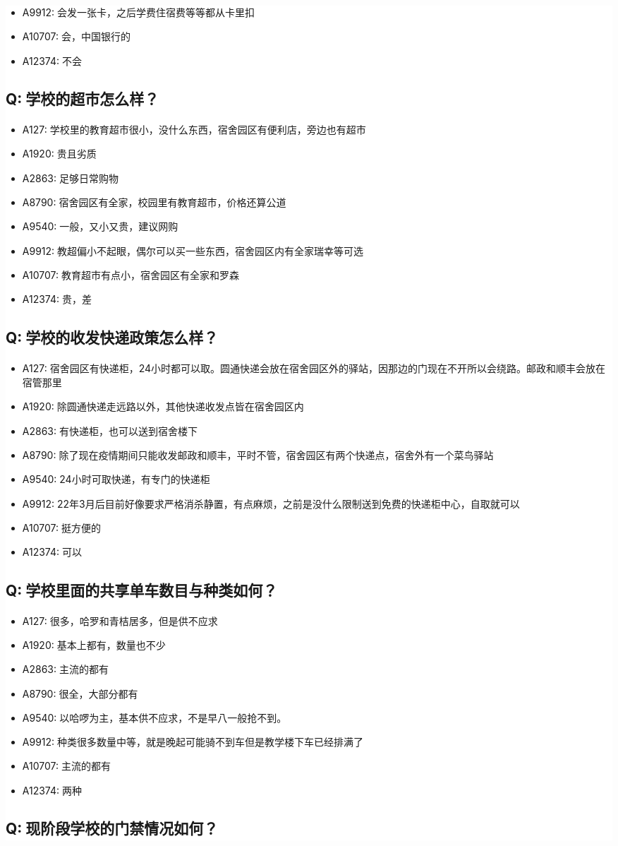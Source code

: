 - A9912: 会发一张卡，之后学费住宿费等等都从卡里扣

- A10707: 会，中国银行的

- A12374: 不会

## Q: 学校的超市怎么样？

- A127: 学校里的教育超市很小，没什么东西，宿舍园区有便利店，旁边也有超市

- A1920: 贵且劣质

- A2863: 足够日常购物

- A8790: 宿舍园区有全家，校园里有教育超市，价格还算公道

- A9540: 一般，又小又贵，建议网购

- A9912: 教超偏小不起眼，偶尔可以买一些东西，宿舍园区内有全家瑞幸等可选

- A10707: 教育超市有点小，宿舍园区有全家和罗森

- A12374: 贵，差

## Q: 学校的收发快递政策怎么样？

- A127: 宿舍园区有快递柜，24小时都可以取。圆通快递会放在宿舍园区外的驿站，因那边的门现在不开所以会绕路。邮政和顺丰会放在宿管那里

- A1920: 除圆通快递走远路以外，其他快递收发点皆在宿舍园区内

- A2863: 有快递柜，也可以送到宿舍楼下

- A8790: 除了现在疫情期间只能收发邮政和顺丰，平时不管，宿舍园区有两个快递点，宿舍外有一个菜鸟驿站

- A9540: 24小时可取快递，有专门的快递柜

- A9912: 22年3月后目前好像要求严格消杀静置，有点麻烦，之前是没什么限制送到免费的快递柜中心，自取就可以

- A10707: 挺方便的

- A12374: 可以

## Q: 学校里面的共享单车数目与种类如何？

- A127: 很多，哈罗和青桔居多，但是供不应求

- A1920: 基本上都有，数量也不少

- A2863: 主流的都有

- A8790: 很全，大部分都有

- A9540: 以哈啰为主，基本供不应求，不是早八一般抢不到。

- A9912: 种类很多数量中等，就是晚起可能骑不到车但是教学楼下车已经排满了

- A10707: 主流的都有

- A12374: 两种

## Q: 现阶段学校的门禁情况如何？
